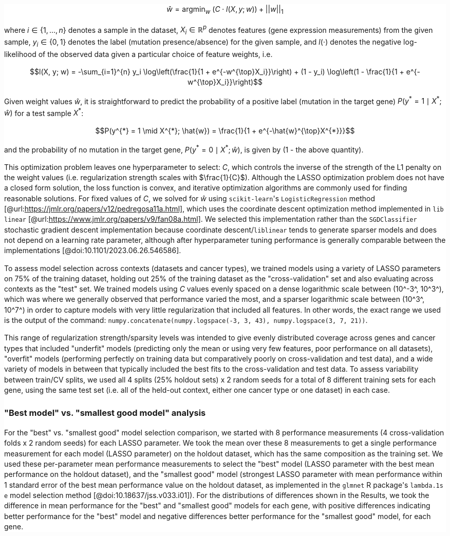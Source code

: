 $$\hat{w} = \text{argmin}_{w} \ (C \cdot l(X, y; w)) + ||w||_1$$

where $i \in \{1, \dots, n\}$ denotes a sample in the dataset, $X_i \in \mathbb{R}^{p}$ denotes features (gene expression measurements) from the given sample, $y_i \in \{0, 1\}$ denotes the label (mutation presence/absence) for the given sample, and $l(\cdot)$ denotes the negative log-likelihood of the observed data given a particular choice of feature weights, i.e.

$$l(X, y; w) = -\sum_{i=1}^{n} y_i \log\left(\frac{1}{1 + e^{-w^{\top}X_i}}\right) + (1 - y_i) \log\left(1 - \frac{1}{1 + e^{-w^{\top}X_i}}\right)$$

Given weight values $\hat{w}$, it is straightforward to predict the probability of a positive label (mutation in the target gene) $P(y^{*} = 1 \mid X^{*}; \hat{w})$ for a test sample $X^{*}$:

$$P(y^{*} = 1 \mid X^{*}; \hat{w}) = \frac{1}{1 + e^{-\hat{w}^{\top}X^{*}}}$$

and the probability of no mutation in the target gene, $P(y^{*} = 0 \mid X^{*}; \hat{w})$, is given by (1 - the above quantity).

This optimization problem leaves one hyperparameter to select: $C$, which controls the inverse of the strength of the L1 penalty on the weight values (i.e. regularization strength scales with $\frac{1}{C}$).
Although the LASSO optimization problem does not have a closed form solution, the loss function is convex, and iterative optimization algorithms are commonly used for finding reasonable solutions.
For fixed values of $C$, we solved for $\hat{w}$ using `scikit-learn`'s `LogisticRegression` method [@url:https://jmlr.org/papers/v12/pedregosa11a.html], which uses the coordinate descent optimization method implemented in `liblinear` [@url:https://www.jmlr.org/papers/v9/fan08a.html].
We selected this implementation rather than the `SGDClassifier` stochastic gradient descent implementation because coordinate descent/`liblinear` tends to generate sparser models and does not depend on a learning rate parameter, although after hyperparameter tuning performance is generally comparable between the implementations [@doi:10.1101/2023.06.26.546586].

To assess model selection across contexts (datasets and cancer types), we trained models using a variety of LASSO parameters on 75% of the training dataset, holding out 25% of the training dataset as the "cross-validation" set and also evaluating across contexts as the "test" set.
We trained models using $C$ values evenly spaced on a dense logarithmic scale between (10^-3^, 10^3^), which was where we generally observed that performance varied the most, and a sparser logarithmic scale between (10^3^, 10^7^) in order to capture models with very little regularization that included all features.
In other words, the exact range we used is the output of the command: `numpy.concatenate(numpy.logspace(-3, 3, 43), numpy.logspace(3, 7, 21))`.

This range of regularization strength/sparsity levels was intended to give evenly distributed coverage across genes and cancer types that included "underfit" models (predicting only the mean or using very few features, poor performance on all datasets), "overfit" models (performing perfectly on training data but comparatively poorly on cross-validation and test data), and a wide variety of models in between that typically included the best fits to the cross-validation and test data.
To assess variability between train/CV splits, we used all 4 splits (25% holdout sets) x 2 random seeds for a total of 8 different training sets for each gene, using the same test set (i.e. all of the held-out context, either one cancer type or one dataset) in each case.

### "Best model" vs. "smallest good model" analysis

For the "best" vs. "smallest good" model selection comparison, we started with 8 performance measurements (4 cross-validation folds x 2 random seeds) for each LASSO parameter.
We took the mean over these 8 measurements to get a single performance measurement for each model (LASSO parameter) on the holdout dataset, which has the same composition as the training set.
We used these per-parameter mean performance measurements to select the "best" model (LASSO parameter with the best mean performance on the holdout dataset), and the "smallest good" model (strongest LASSO parameter with mean performance within 1 standard error of the best mean performance value on the holdout dataset, as implemented in the `glmnet` R package's `lambda.1se` model selection method [@doi:10.18637/jss.v033.i01]).
For the distributions of differences shown in the Results, we took the difference in mean performance for the "best" and "smallest good" models for each gene, with positive differences indicating better performance for the "best" model and negative differences better performance for the "smallest good" model, for each gene.